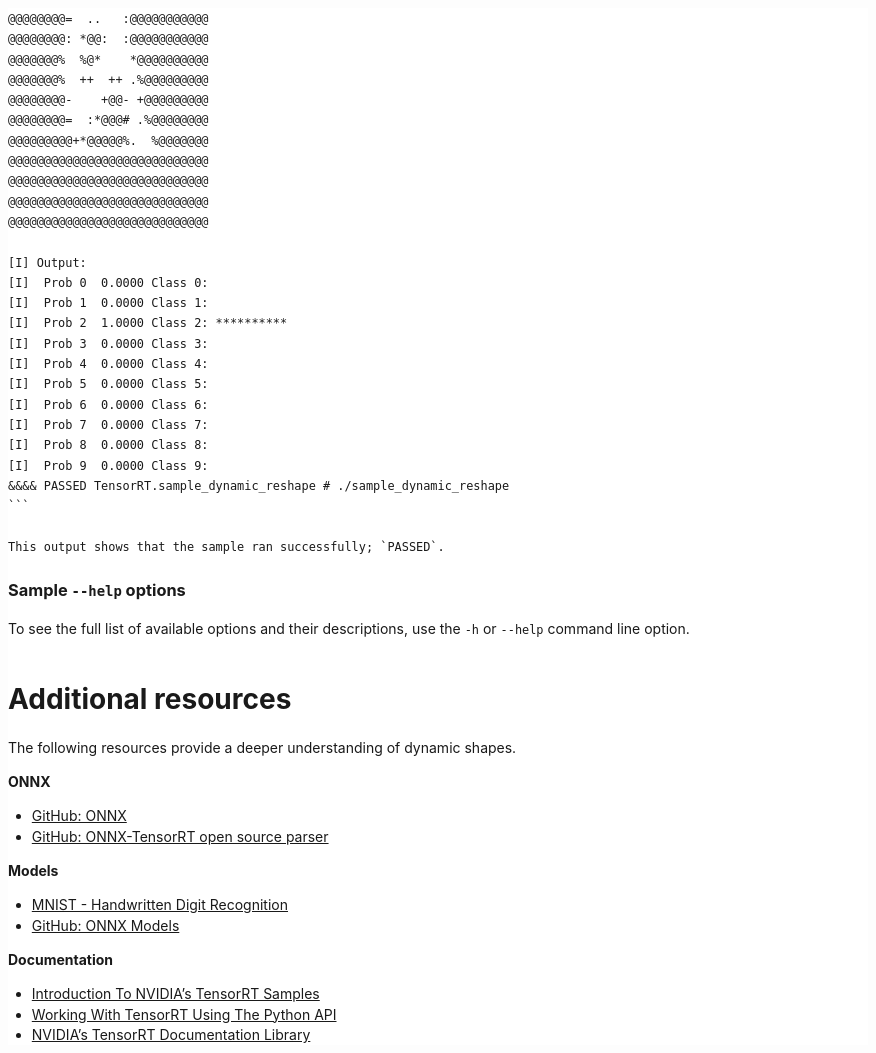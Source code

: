     @@@@@@@@=  ..   :@@@@@@@@@@@
    @@@@@@@@: *@@:  :@@@@@@@@@@@
    @@@@@@@%  %@*    *@@@@@@@@@@
    @@@@@@@%  ++  ++ .%@@@@@@@@@
    @@@@@@@@-    +@@- +@@@@@@@@@
    @@@@@@@@=  :*@@@# .%@@@@@@@@
    @@@@@@@@@+*@@@@@%.  %@@@@@@@
    @@@@@@@@@@@@@@@@@@@@@@@@@@@@
    @@@@@@@@@@@@@@@@@@@@@@@@@@@@
    @@@@@@@@@@@@@@@@@@@@@@@@@@@@
    @@@@@@@@@@@@@@@@@@@@@@@@@@@@

    [I] Output:
    [I]  Prob 0  0.0000 Class 0: 
    [I]  Prob 1  0.0000 Class 1: 
    [I]  Prob 2  1.0000 Class 2: **********
    [I]  Prob 3  0.0000 Class 3: 
    [I]  Prob 4  0.0000 Class 4: 
    [I]  Prob 5  0.0000 Class 5: 
    [I]  Prob 6  0.0000 Class 6: 
    [I]  Prob 7  0.0000 Class 7: 
    [I]  Prob 8  0.0000 Class 8: 
    [I]  Prob 9  0.0000 Class 9: 
    &&&& PASSED TensorRT.sample_dynamic_reshape # ./sample_dynamic_reshape
    ```

    This output shows that the sample ran successfully; `PASSED`.


### Sample `--help` options

To see the full list of available options and their descriptions, use the `-h` or `--help` command line option.


# Additional resources

The following resources provide a deeper understanding of dynamic shapes.

**ONNX**
- [GitHub: ONNX](https://github.com/onnx/onnx)
- [GitHub: ONNX-TensorRT open source parser](https://github.com/onnx/onnx-tensorrt)

**Models**
- [MNIST - Handwritten Digit Recognition](https://github.com/onnx/models/tree/master/mnist)
- [GitHub: ONNX Models](https://github.com/onnx/models)

**Documentation**
- [Introduction To NVIDIA’s TensorRT Samples](https://docs.nvidia.com/deeplearning/sdk/tensorrt-sample-support-guide/index.html#samples)
- [Working With TensorRT Using The Python API](https://docs.nvidia.com/deeplearning/sdk/tensorrt-developer-guide/index.html#python_topics)
- [NVIDIA’s TensorRT Documentation Library](https://docs.nvidia.com/deeplearning/sdk/tensorrt-archived/index.html)
